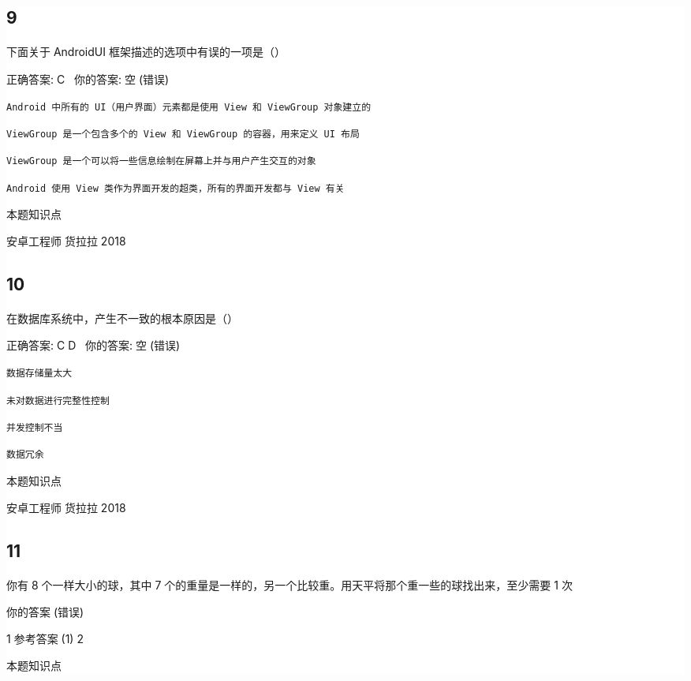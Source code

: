 ## 9

下面关于 AndroidUI 框架描述的选项中有误的一项是（）

正确答案: C   你的答案: 空 (错误)

```cpp
Android 中所有的 UI（用户界面）元素都是使用 View 和 ViewGroup 对象建立的
```

```cpp
ViewGroup 是一个包含多个的 View 和 ViewGroup 的容器，用来定义 UI 布局
```

```cpp
ViewGroup 是一个可以将一些信息绘制在屏幕上并与用户产生交互的对象
```

```cpp
Android 使用 View 类作为界面开发的超类，所有的界面开发都与 View 有关
```

本题知识点

安卓工程师 货拉拉 2018

## 10

在数据库系统中，产生不一致的根本原因是（）

正确答案: C D   你的答案: 空 (错误)

```cpp
数据存储量太大
```

```cpp
未对数据进行完整性控制
```

```cpp
并发控制不当
```

```cpp
数据冗余
```

本题知识点

安卓工程师 货拉拉 2018

## 11

你有 8 个一样大小的球，其中 7 个的重量是一样的，另一个比较重。用天平将那个重一些的球找出来，至少需要 1 次

你的答案 (错误)

1 参考答案 (1) 2

本题知识点
